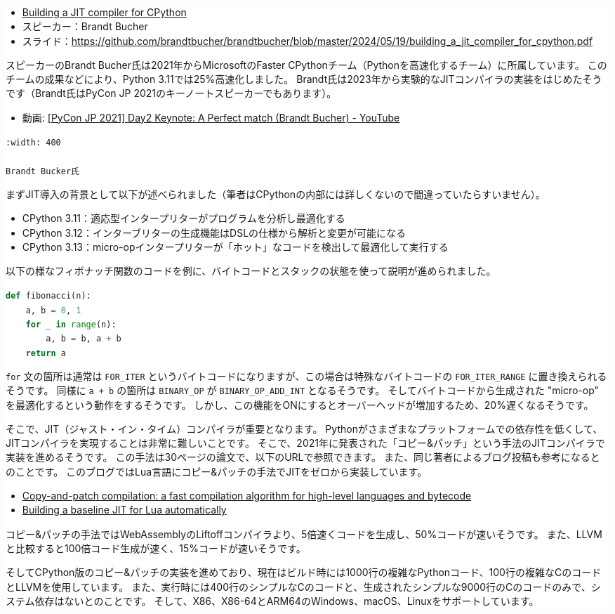 * [Building a JIT compiler for CPython](https://us.pycon.org/2024/schedule/presentation/124/)
* スピーカー：Brandt Bucher
* スライド：<https://github.com/brandtbucher/brandtbucher/blob/master/2024/05/19/building_a_jit_compiler_for_cpython.pdf>

スピーカーのBrandt Bucher氏は2021年からMicrosoftのFaster CPythonチーム（Pythonを高速化するチーム）に所属しています。
このチームの成果などにより、Python 3.11では25%高速化しました。
Brandt氏は2023年から実験的なJITコンパイラの実装をはじめたそうです（Brandt氏はPyCon JP 2021のキーノートスピーカーでもあります）。

* 動画: [\[PyCon JP 2021\] Day2 Keynote: A Perfect match (Brandt Bucher) - YouTube](https://www.youtube.com/watch?v=ggPJLwIbbyY)

```{figure} images/brandt.jpg
:width: 400

Brandt Bucker氏
```

まずJIT導入の背景として以下が述べられました（筆者はCPythonの内部には詳しくないので間違っていたらすいません）。

* CPython 3.11：適応型インタープリターがプログラムを分析し最適化する
* CPython 3.12：インターブリターの生成機能はDSLの仕様から解析と変更が可能になる
* CPython 3.13：micro-opインタープリターが「ホット」なコードを検出して最適化して実行する

以下の様なフィボナッチ関数のコードを例に、バイトコードとスタックの状態を使って説明が進められました。

```python
def fibonacci(n):
    a, b = 0, 1
    for _ in range(n):
        a, b = b, a + b
    return a	
```

`for` 文の箇所は通常は `FOR_ITER` というバイトコードになりますが、この場合は特殊なバイトコードの `FOR_ITER_RANGE` に置き換えられるそうです。
同様に `a + b` の箇所は `BINARY_OP` が `BINARY_OP_ADD_INT` となるそうです。
そしてバイトコードから生成された "micro-op" を最適化するという動作をするそうです。
しかし、この機能をONにするとオーバーヘッドが増加するため、20%遅くなるそうです。

そこで、JIT（ジャスト・イン・タイム）コンパイラが重要となります。
Pythonがさまざまなプラットフォームでの依存性を低くして、JITコンパイラを実現することは非常に難しいことです。
そこで、2021年に発表された「コピー&パッチ」という手法のJITコンパイラで実装を進めるそうです。
この手法は30ページの論文で、以下のURLで参照できます。
また、同じ著者によるブログ投稿も参考になるとのことです。
このブログではLua言語にコピー&パッチの手法でJITをゼロから実装しています。

* [Copy-and-patch compilation: a fast compilation algorithm for high-level languages and bytecode](https://dl.acm.org/doi/10.1145/3485513)
* [Building a baseline JIT for Lua automatically](https://sillycross.github.io/2023/05/12/2023-05-12/)

コピー&パッチの手法ではWebAssemblyのLiftoffコンパイラより、5倍速くコードを生成し、50%コードが速いそうです。
また、LLVMと比較すると100倍コード生成が速く、15%コードが速いそうです。

そしてCPython版のコピー&パッチの実装を進めており、現在はビルド時には1000行の複雑なPythonコード、100行の複雑なCのコードとLLVMを使用しています。
また、実行時には400行のシンプルなCのコードと、生成されたシンプルな9000行のCのコードのみで、システム依存はないとのことです。
そして、X86、X86-64とARM64のWindows、macOS、Linuxをサポートしています。

